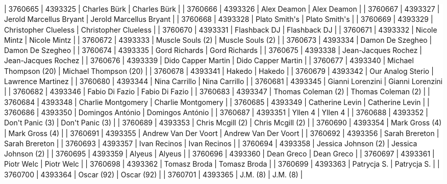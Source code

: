 | 3760665 | 4393325 | Charles Bürk | Charles Bürk |
| 3760666 | 4393326 | Alex Deamon | Alex Deamon |
| 3760667 | 4393327 | Jerold Marcellus Bryant | Jerold Marcellus Bryant |
| 3760668 | 4393328 | Plato Smith's | Plato Smith's |
| 3760669 | 4393329 | Christopher Clueless | Christopher Clueless |
| 3760670 | 4393331 | Flashback DJ | Flashback DJ |
| 3760671 | 4393332 | Nicole Mintz | Nicole Mintz |
| 3760672 | 4393333 | Muscle Souls (2) | Muscle Souls (2) |
| 3760673 | 4393334 | Damon De Szegheo | Damon De Szegheo |
| 3760674 | 4393335 | Gord Richards | Gord Richards |
| 3760675 | 4393338 | Jean-Jacques Rochez | Jean-Jacques Rochez |
| 3760676 | 4393339 | Dido Capper Martin | Dido Capper Martin |
| 3760677 | 4393340 | Michael Thompson (20) | Michael Thompson (20) |
| 3760678 | 4393341 | Hakedo | Hakedo |
| 3760679 | 4393342 | Our Analog Sterio | Lawrence Martinez |
| 3760680 | 4393344 | Nina Carrillo | Nina Carrillo |
| 3760681 | 4393345 | Gianni Lorenzini | Gianni Lorenzini |
| 3760682 | 4393346 | Fabio Di Fazio | Fabio Di Fazio |
| 3760683 | 4393347 | Thomas Coleman (2) | Thomas Coleman (2) |
| 3760684 | 4393348 | Charlie Montgomery | Charlie Montgomery |
| 3760685 | 4393349 | Catherine Levin | Catherine Levin |
| 3760686 | 4393350 | Domingos António | Domingos António |
| 3760687 | 4393351 | Yllen 4 | Yllen 4 |
| 3760688 | 4393352 | Don't Panic (3) | Don't Panic (3) |
| 3760689 | 4393353 | Chris Mcgill (2) | Chris Mcgill (2) |
| 3760690 | 4393354 | Mark Gross (4) | Mark Gross (4) |
| 3760691 | 4393355 | Andrew Van Der Voort | Andrew Van Der Voort |
| 3760692 | 4393356 | Sarah Brereton | Sarah Brereton |
| 3760693 | 4393357 | Ivan Recinos | Ivan Recinos |
| 3760694 | 4393358 | Jessica Johnson (2) | Jessica Johnson (2) |
| 3760695 | 4393359 | Alyeus | Alyeus |
| 3760696 | 4393360 | Dean Greco | Dean Greco |
| 3760697 | 4393361 | Piotr Welc | Piotr Welc |
| 3760698 | 4393362 | Tomasz Broda | Tomasz Broda |
| 3760699 | 4393363 | Patrycja S. | Patrycja S. |
| 3760700 | 4393364 | Oscar (92) | Oscar (92) |
| 3760701 | 4393365 | J.M. (8) | J.M. (8) |